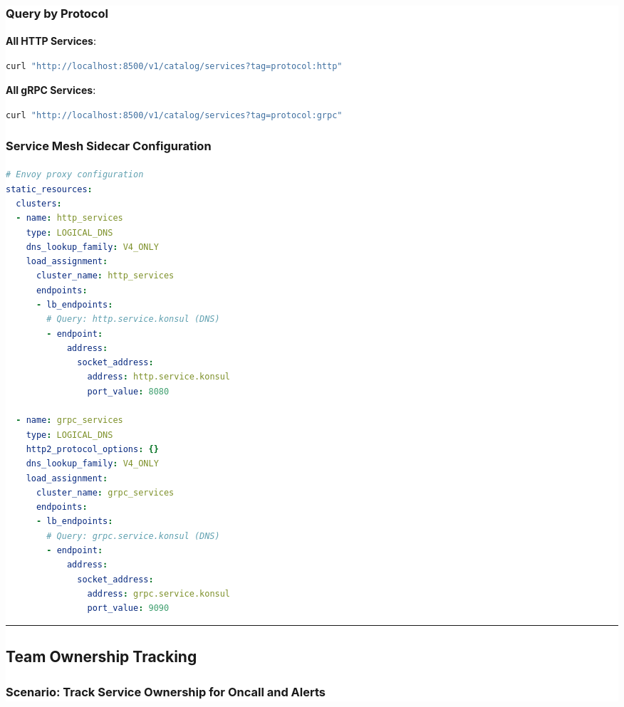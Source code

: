 ### Query by Protocol

**All HTTP Services**:
```bash
curl "http://localhost:8500/v1/catalog/services?tag=protocol:http"
```

**All gRPC Services**:
```bash
curl "http://localhost:8500/v1/catalog/services?tag=protocol:grpc"
```

### Service Mesh Sidecar Configuration

```yaml
# Envoy proxy configuration
static_resources:
  clusters:
  - name: http_services
    type: LOGICAL_DNS
    dns_lookup_family: V4_ONLY
    load_assignment:
      cluster_name: http_services
      endpoints:
      - lb_endpoints:
        # Query: http.service.konsul (DNS)
        - endpoint:
            address:
              socket_address:
                address: http.service.konsul
                port_value: 8080

  - name: grpc_services
    type: LOGICAL_DNS
    http2_protocol_options: {}
    dns_lookup_family: V4_ONLY
    load_assignment:
      cluster_name: grpc_services
      endpoints:
      - lb_endpoints:
        # Query: grpc.service.konsul (DNS)
        - endpoint:
            address:
              socket_address:
                address: grpc.service.konsul
                port_value: 9090
```

---

## Team Ownership Tracking

### Scenario: Track Service Ownership for Oncall and Alerts
